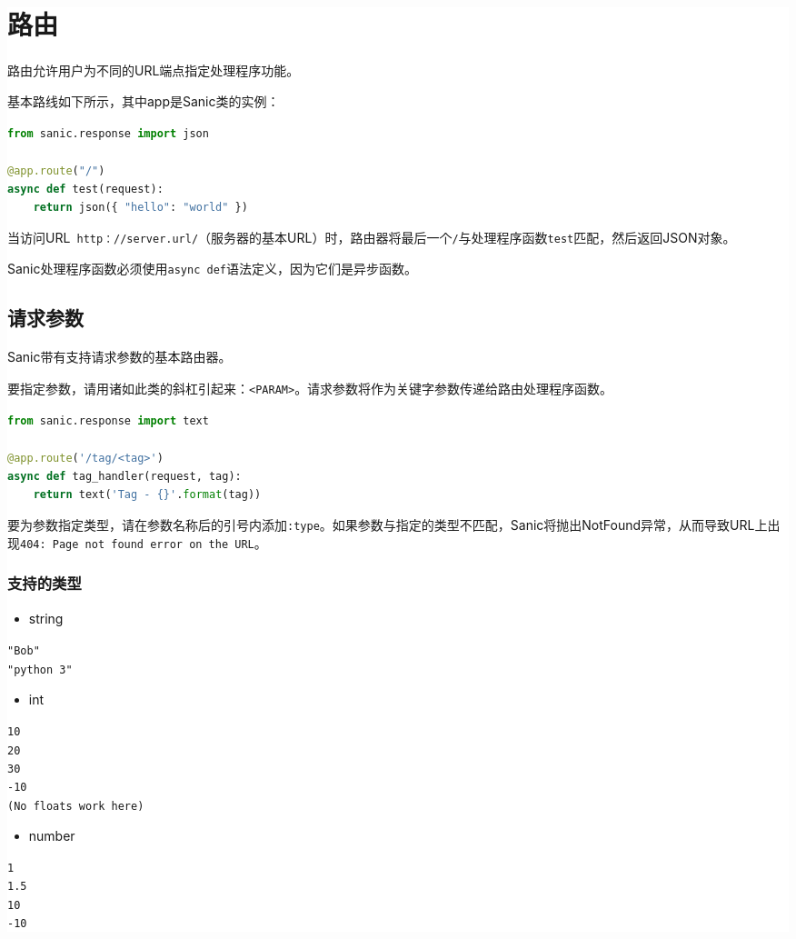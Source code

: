 # 路由

路由允许用户为不同的URL端点指定处理程序功能。

基本路线如下所示，其中app是Sanic类的实例：

```python
from sanic.response import json

@app.route("/")
async def test(request):
    return json({ "hello": "world" })
```

当访问URL` http：//server.url/`（服务器的基本URL）时，路由器将最后一个`/`与处理程序函数`test`匹配，然后返回JSON对象。

Sanic处理程序函数必须使用`async def`语法定义，因为它们是异步函数。

## 请求参数

Sanic带有支持请求参数的基本路由器。

要指定参数，请用诸如此类的斜杠引起来：`<PARAM>`。请求参数将作为关键字参数传递给路由处理程序函数。

```python
from sanic.response import text

@app.route('/tag/<tag>')
async def tag_handler(request, tag):
    return text('Tag - {}'.format(tag))
```

要为参数指定类型，请在参数名称后的引号内添加`:type`。如果参数与指定的类型不匹配，Sanic将抛出NotFound异常，从而导致URL上出现`404: Page not found error on the URL`。

### 支持的类型

- string

```
"Bob"
"python 3"
```

- int

```
10
20
30
-10
(No floats work here)
```

- number

```
1
1.5
10
-10
```
